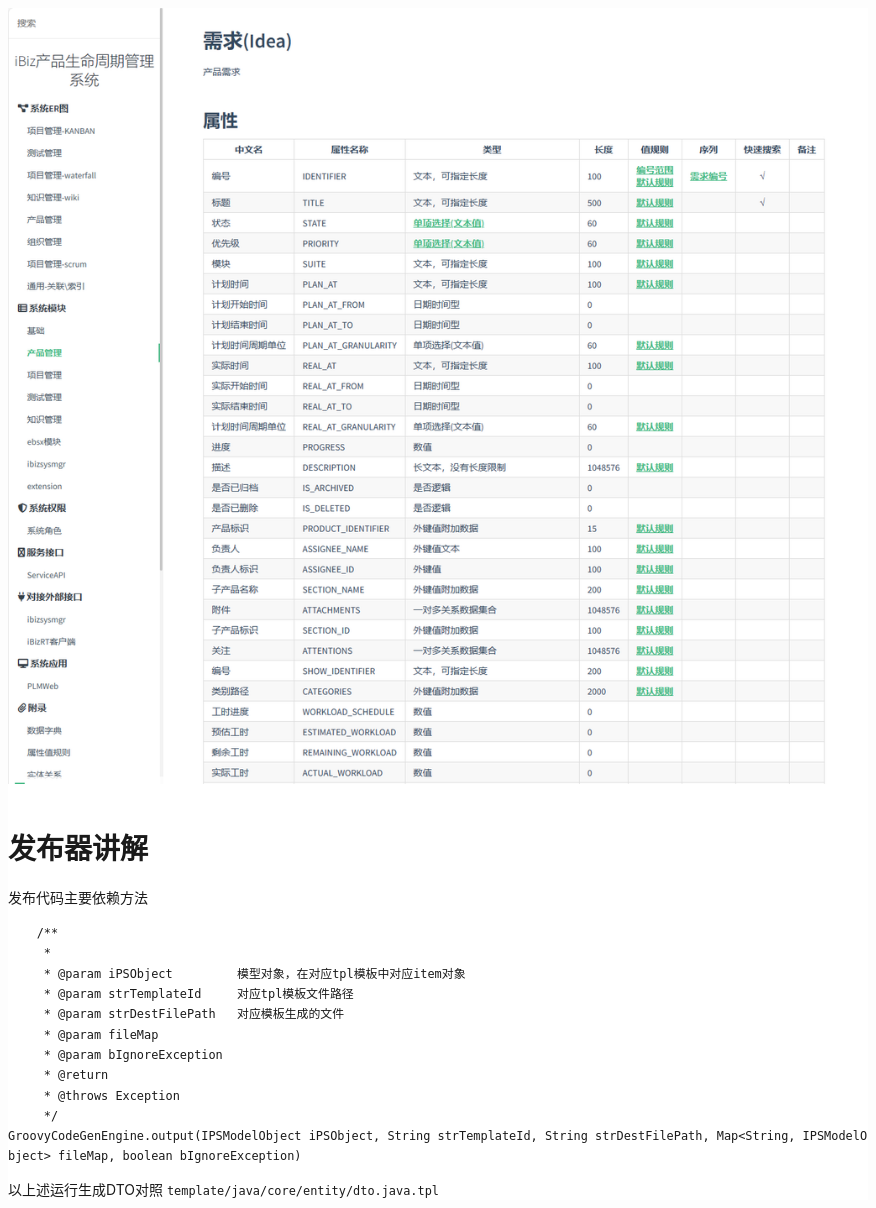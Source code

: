 ![s3.png](sample/s3.png)
# 发布器讲解
发布代码主要依赖方法
```
	/**
	 * 
	 * @param iPSObject         模型对象，在对应tpl模板中对应item对象
	 * @param strTemplateId     对应tpl模板文件路径   
	 * @param strDestFilePath   对应模板生成的文件
	 * @param fileMap
	 * @param bIgnoreException
	 * @return
	 * @throws Exception
	 */
GroovyCodeGenEngine.output(IPSModelObject iPSObject, String strTemplateId, String strDestFilePath, Map<String, IPSModelObject> fileMap, boolean bIgnoreException)
```
以上述运行生成DTO对照
`template/java/core/entity/dto.java.tpl`
```java
```